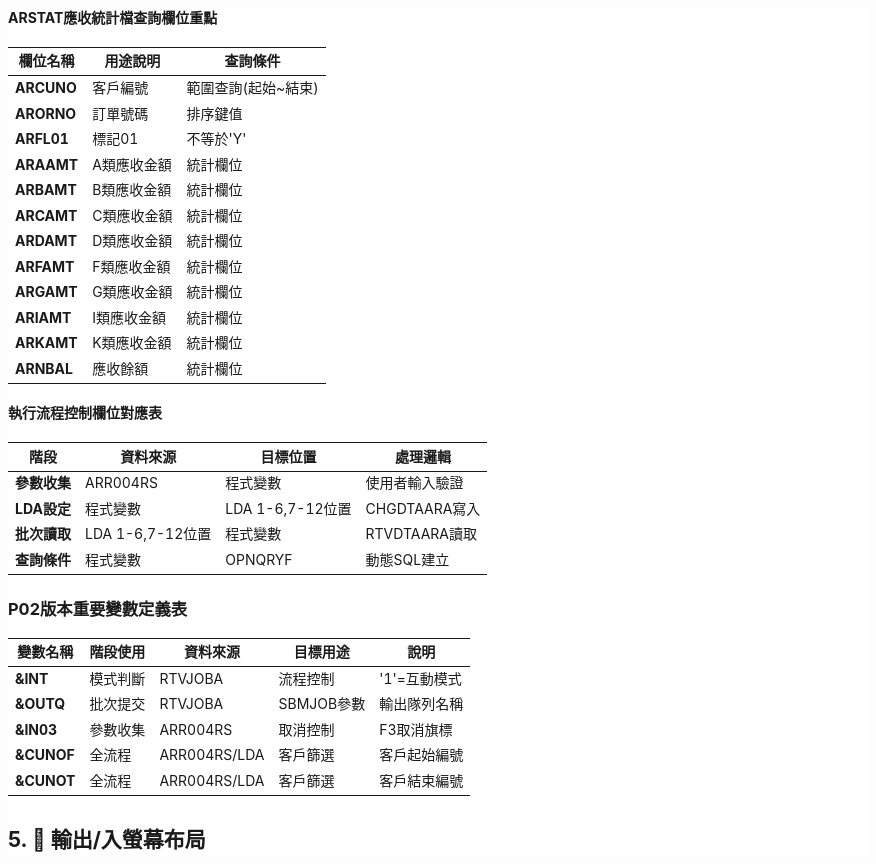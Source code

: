 #### ARSTAT應收統計檔查詢欄位重點
| 欄位名稱 | 用途說明 | 查詢條件 |
|----------|----------|----------|
| **ARCUNO** | 客戶編號 | 範圍查詢(起始~結束) |
| **ARORNO** | 訂單號碼 | 排序鍵值 |
| **ARFL01** | 標記01 | 不等於'Y' |
| **ARAAMT** | A類應收金額 | 統計欄位 |
| **ARBAMT** | B類應收金額 | 統計欄位 |
| **ARCAMT** | C類應收金額 | 統計欄位 |
| **ARDAMT** | D類應收金額 | 統計欄位 |
| **ARFAMT** | F類應收金額 | 統計欄位 |
| **ARGAMT** | G類應收金額 | 統計欄位 |
| **ARIAMT** | I類應收金額 | 統計欄位 |
| **ARKAMT** | K類應收金額 | 統計欄位 |
| **ARNBAL** | 應收餘額 | 統計欄位 |

#### 執行流程控制欄位對應表
| 階段 | 資料來源 | 目標位置 | 處理邏輯 |
|------|----------|----------|----------|
| **參數收集** | ARR004RS | 程式變數 | 使用者輸入驗證 |
| **LDA設定** | 程式變數 | LDA 1-6,7-12位置 | CHGDTAARA寫入 |
| **批次讀取** | LDA 1-6,7-12位置 | 程式變數 | RTVDTAARA讀取 |
| **查詢條件** | 程式變數 | OPNQRYF | 動態SQL建立 |

### P02版本重要變數定義表

| 變數名稱 | 階段使用 | 資料來源 | 目標用途 | 說明 |
|----------|----------|----------|----------|------|
| **&INT** | 模式判斷 | RTVJOBA | 流程控制 | '1'=互動模式 |
| **&OUTQ** | 批次提交 | RTVJOBA | SBMJOB參數 | 輸出隊列名稱 |
| **&IN03** | 參數收集 | ARR004RS | 取消控制 | F3取消旗標 |
| **&CUNOF** | 全流程 | ARR004RS/LDA | 客戶篩選 | 客戶起始編號 |
| **&CUNOT** | 全流程 | ARR004RS/LDA | 客戶篩選 | 客戶結束編號 |

## 5. 🎯 輸出/入螢幕布局
